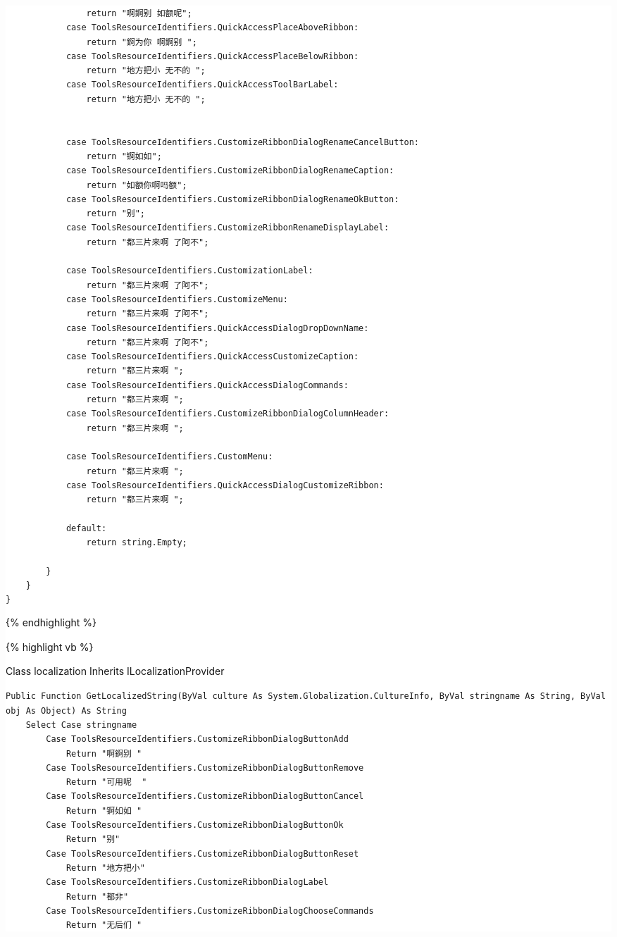                     return "啊錒别 如额呢";
                case ToolsResourceIdentifiers.QuickAccessPlaceAboveRibbon:
                    return "錒为你 啊錒别 ";
                case ToolsResourceIdentifiers.QuickAccessPlaceBelowRibbon:
                    return "地方把小 无不的 ";
                case ToolsResourceIdentifiers.QuickAccessToolBarLabel:
                    return "地方把小 无不的 ";


                case ToolsResourceIdentifiers.CustomizeRibbonDialogRenameCancelButton:
                    return "锕如如";
                case ToolsResourceIdentifiers.CustomizeRibbonDialogRenameCaption:
                    return "如额你啊吗额";
                case ToolsResourceIdentifiers.CustomizeRibbonDialogRenameOkButton:
                    return "别";
                case ToolsResourceIdentifiers.CustomizeRibbonRenameDisplayLabel:
                    return "都三片来啊 了阿不";

                case ToolsResourceIdentifiers.CustomizationLabel:
                    return "都三片来啊 了阿不";
                case ToolsResourceIdentifiers.CustomizeMenu:
                    return "都三片来啊 了阿不";
                case ToolsResourceIdentifiers.QuickAccessDialogDropDownName:
                    return "都三片来啊 了阿不";
                case ToolsResourceIdentifiers.QuickAccessCustomizeCaption:
                    return "都三片来啊 ";
                case ToolsResourceIdentifiers.QuickAccessDialogCommands:
                    return "都三片来啊 ";
                case ToolsResourceIdentifiers.CustomizeRibbonDialogColumnHeader:
                    return "都三片来啊 ";

                case ToolsResourceIdentifiers.CustomMenu:
                    return "都三片来啊 ";
                case ToolsResourceIdentifiers.QuickAccessDialogCustomizeRibbon:
                    return "都三片来啊 ";    
                
                default:
                    return string.Empty;

            }
        }
    }


{% endhighlight %}

{% highlight vb %}

Class localization
    Inherits ILocalizationProvider

    Public Function GetLocalizedString(ByVal culture As System.Globalization.CultureInfo, ByVal stringname As String, ByVal obj As Object) As String
        Select Case stringname
            Case ToolsResourceIdentifiers.CustomizeRibbonDialogButtonAdd
                Return "啊錒别 "
            Case ToolsResourceIdentifiers.CustomizeRibbonDialogButtonRemove
                Return "可用呢  "
            Case ToolsResourceIdentifiers.CustomizeRibbonDialogButtonCancel
                Return "锕如如 "
            Case ToolsResourceIdentifiers.CustomizeRibbonDialogButtonOk
                Return "别"
            Case ToolsResourceIdentifiers.CustomizeRibbonDialogButtonReset
                Return "地方把小"
            Case ToolsResourceIdentifiers.CustomizeRibbonDialogLabel
                Return "都非"
            Case ToolsResourceIdentifiers.CustomizeRibbonDialogChooseCommands
                Return "无后们 "